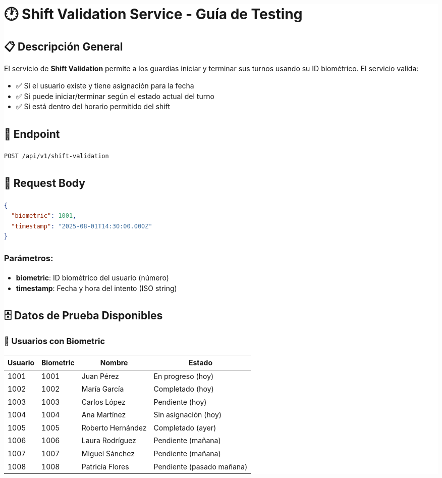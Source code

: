 # 🕐 Shift Validation Service - Guía de Testing

## 📋 Descripción General

El servicio de **Shift Validation** permite a los guardias iniciar y terminar sus turnos usando su ID biométrico. El servicio valida:

- ✅ Si el usuario existe y tiene asignación para la fecha
- ✅ Si puede iniciar/terminar según el estado actual del turno
- ✅ Si está dentro del horario permitido del shift

## 🎯 Endpoint

```
POST /api/v1/shift-validation
```

## 📝 Request Body

```json
{
  "biometric": 1001,
  "timestamp": "2025-08-01T14:30:00.000Z"
}
```

### Parámetros:

- **biometric**: ID biométrico del usuario (número)
- **timestamp**: Fecha y hora del intento (ISO string)

## 🗄️ Datos de Prueba Disponibles

### 👥 Usuarios con Biometric

| Usuario | Biometric | Nombre            | Estado                    |
| ------- | --------- | ----------------- | ------------------------- |
| 1001    | 1001      | Juan Pérez        | En progreso (hoy)         |
| 1002    | 1002      | María García      | Completado (hoy)          |
| 1003    | 1003      | Carlos López      | Pendiente (hoy)           |
| 1004    | 1004      | Ana Martínez      | Sin asignación (hoy)      |
| 1005    | 1005      | Roberto Hernández | Completado (ayer)         |
| 1006    | 1006      | Laura Rodríguez   | Pendiente (mañana)        |
| 1007    | 1007      | Miguel Sánchez    | Pendiente (mañana)        |
| 1008    | 1008      | Patricia Flores   | Pendiente (pasado mañana) |
